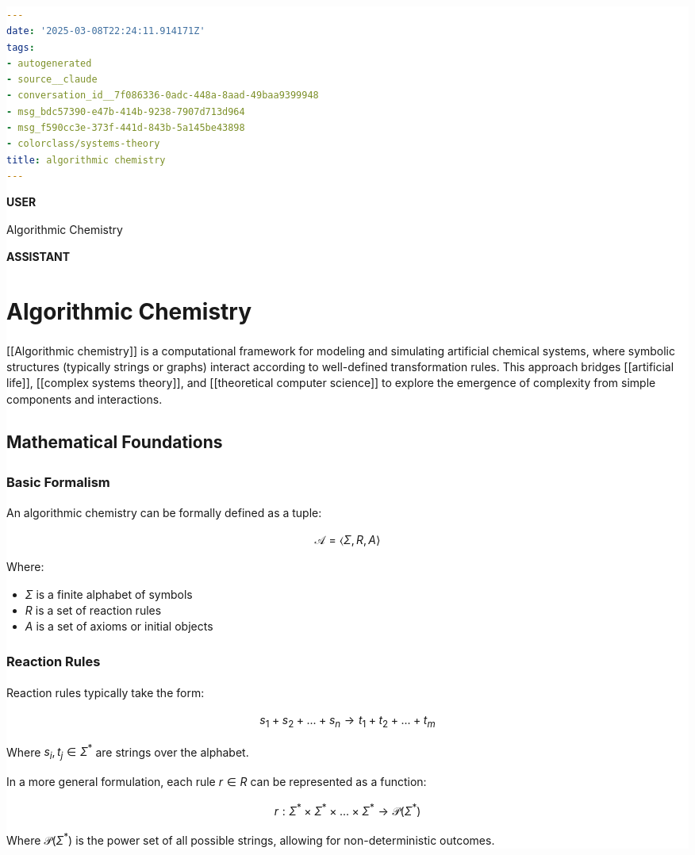 ```yaml
---
date: '2025-03-08T22:24:11.914171Z'
tags:
- autogenerated
- source__claude
- conversation_id__7f086336-0adc-448a-8aad-49baa9399948
- msg_bdc57390-e47b-414b-9238-7907d713d964
- msg_f590cc3e-373f-441d-843b-5a145be43898
- colorclass/systems-theory
title: algorithmic chemistry
---
```


**USER**

Algorithmic Chemistry


**ASSISTANT**

# Algorithmic Chemistry

[[Algorithmic chemistry]] is a computational framework for modeling and simulating artificial chemical systems, where symbolic structures (typically strings or graphs) interact according to well-defined transformation rules. This approach bridges [[artificial life]], [[complex systems theory]], and [[theoretical computer science]] to explore the emergence of complexity from simple components and interactions.

## Mathematical Foundations

### Basic Formalism

An algorithmic chemistry can be formally defined as a tuple:

$$\mathcal{A} = \langle \Sigma, R, A \rangle$$

Where:
- $\Sigma$ is a finite alphabet of symbols
- $R$ is a set of reaction rules
- $A$ is a set of axioms or initial objects

### Reaction Rules

Reaction rules typically take the form:

$$s_1 + s_2 + ... + s_n \rightarrow t_1 + t_2 + ... + t_m$$

Where $s_i, t_j \in \Sigma^*$ are strings over the alphabet.

In a more general formulation, each rule $r \in R$ can be represented as a function:

$$r: \Sigma^* \times \Sigma^* \times ... \times \Sigma^* \rightarrow \mathcal{P}(\Sigma^*)$$

Where $\mathcal{P}(\Sigma^*)$ is the power set of all possible strings, allowing for non-deterministic outcomes.
